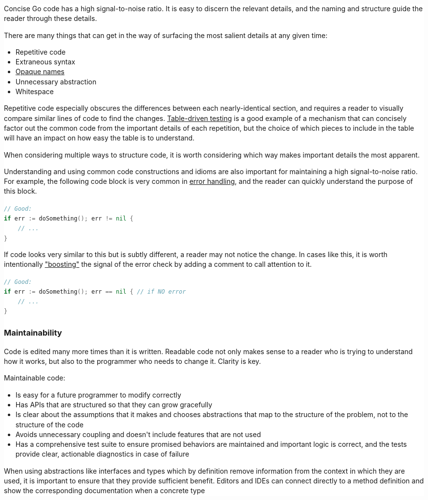 Concise Go code has a high signal-to-noise ratio. It is easy to discern the
relevant details, and the naming and structure guide the reader through these
details.

There are many things that can get in the way of surfacing the most salient
details at any given time:

*   Repetitive code
*   Extraneous syntax
*   [Opaque names](#naming)
*   Unnecessary abstraction
*   Whitespace

Repetitive code especially obscures the differences between each
nearly-identical section, and requires a reader to visually compare similar
lines of code to find the changes. [Table-driven testing] is a good example of a
mechanism that can concisely factor out the common code from the important
details of each repetition, but the choice of which pieces to include in the
table will have an impact on how easy the table is to understand.

When considering multiple ways to structure code, it is worth considering which
way makes important details the most apparent.

Understanding and using common code constructions and idioms are also important
for maintaining a high signal-to-noise ratio. For example, the following code
block is very common in [error handling], and the reader can quickly understand
the purpose of this block.

```go
// Good:
if err := doSomething(); err != nil {
    // ...
}
```

If code looks very similar to this but is subtly different, a reader may not
notice the change. In cases like this, it is worth intentionally ["boosting"]
the signal of the error check by adding a comment to call attention to it.

```go
// Good:
if err := doSomething(); err == nil { // if NO error
    // ...
}
```

[Table-driven testing]: https://github.com/golang/go/wiki/TableDrivenTests
[error handling]: https://go.dev/blog/errors-are-values
["boosting"]: best-practices#signal-boost

<a id="maintainability"></a>

### Maintainability

Code is edited many more times than it is written. Readable code not only makes
sense to a reader who is trying to understand how it works, but also to the
programmer who needs to change it. Clarity is key.

Maintainable code:

*   Is easy for a future programmer to modify correctly
*   Has APIs that are structured so that they can grow gracefully
*   Is clear about the assumptions that it makes and chooses abstractions that
    map to the structure of the problem, not to the structure of the code
*   Avoids unnecessary coupling and doesn't include features that are not used
*   Has a comprehensive test suite to ensure promised behaviors are maintained
    and important logic is correct, and the tests provide clear, actionable
    diagnostics in case of failure

When using abstractions like interfaces and types which by definition remove
information from the context in which they are used, it is important to ensure
that they provide sufficient benefit. Editors and IDEs can connect directly to a
method definition and show the corresponding documentation when a concrete type

[Clarity]: #clarity
[Simplicity]: #simplicity
[Concision]: #concision
[Maintainability]: #maintainability
[Consistency]: #consistency
[Effective Go]: https://go.dev/doc/effective_go
[Generated code]: https://docs.bazel.build/versions/main/be/general.html#genrule
[`format.Source`]: https://pkg.go.dev/go/format#Source
[unexported]: https://go.dev/ref/spec#Exported_identifiers
[general guidelines]: https://testing.googleblog.com/2017/10/code-health-identifiernamingpostforworl.html